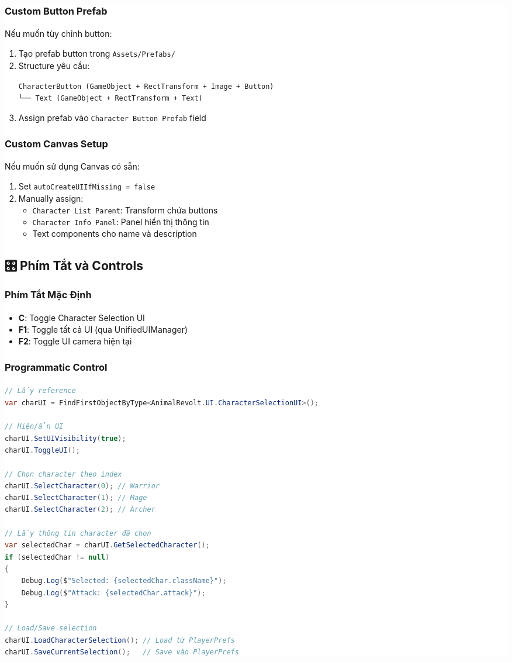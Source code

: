 ### Custom Button Prefab

Nếu muốn tùy chỉnh button:

1. Tạo prefab button trong `Assets/Prefabs/`
2. Structure yêu cầu:
   ```
   CharacterButton (GameObject + RectTransform + Image + Button)
   └── Text (GameObject + RectTransform + Text)
   ```
3. Assign prefab vào `Character Button Prefab` field

### Custom Canvas Setup

Nếu muốn sử dụng Canvas có sẵn:

1. Set `autoCreateUIIfMissing = false`
2. Manually assign:
   - `Character List Parent`: Transform chứa buttons
   - `Character Info Panel`: Panel hiển thị thông tin
   - Text components cho name và description

## 🎛️ Phím Tắt và Controls

### Phím Tắt Mặc Định

- **C**: Toggle Character Selection UI
- **F1**: Toggle tất cả UI (qua UnifiedUIManager)
- **F2**: Toggle UI camera hiện tại

### Programmatic Control

```csharp
// Lấy reference
var charUI = FindFirstObjectByType<AnimalRevolt.UI.CharacterSelectionUI>();

// Hiện/ẩn UI
charUI.SetUIVisibility(true);
charUI.ToggleUI();

// Chọn character theo index
charUI.SelectCharacter(0); // Warrior
charUI.SelectCharacter(1); // Mage  
charUI.SelectCharacter(2); // Archer

// Lấy thông tin character đã chọn
var selectedChar = charUI.GetSelectedCharacter();
if (selectedChar != null)
{
    Debug.Log($"Selected: {selectedChar.className}");
    Debug.Log($"Attack: {selectedChar.attack}");
}

// Load/Save selection
charUI.LoadCharacterSelection(); // Load từ PlayerPrefs
charUI.SaveCurrentSelection();   // Save vào PlayerPrefs
```
